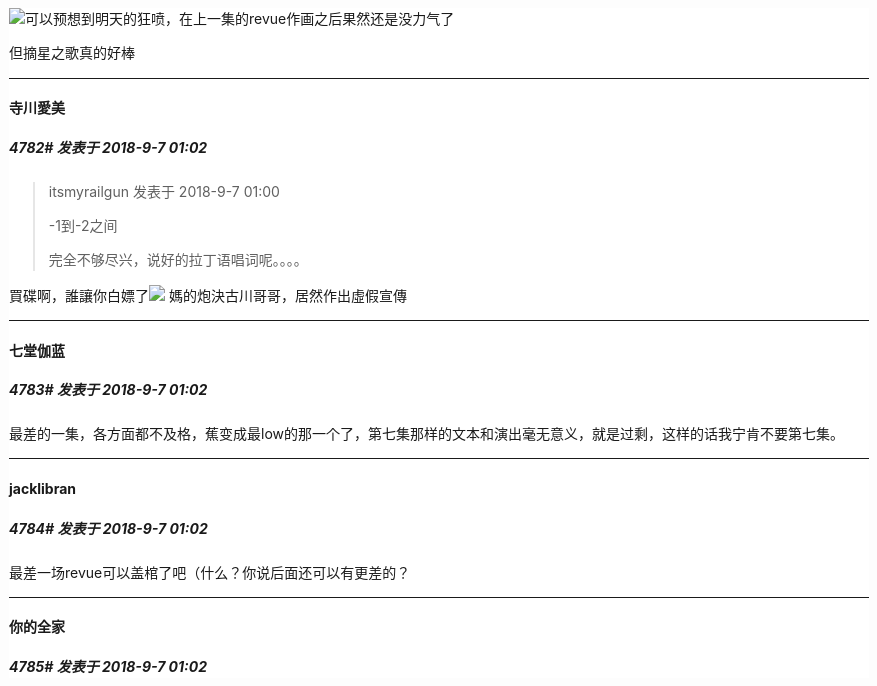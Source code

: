 
![](https://static.saraba1st.com/image/smiley/face2017/004.gif)可以预想到明天的狂喷，在上一集的revue作画之后果然还是没力气了

但摘星之歌真的好棒







-----

####  寺川愛美  
##### 4782#       发表于 2018-9-7 01:02



<blockquote>itsmyrailgun 发表于 2018-9-7 01:00

-1到-2之间

完全不够尽兴，说好的拉丁语唱词呢。。。。</blockquote>
買碟啊，誰讓你白嫖了![](https://static.saraba1st.com/image/smiley/face2017/127.png)
媽的炮決古川哥哥，居然作出虛假宣傳







-----

####  七堂伽蓝  
##### 4783#       发表于 2018-9-7 01:02




最差的一集，各方面都不及格，蕉变成最low的那一个了，第七集那样的文本和演出毫无意义，就是过剩，这样的话我宁肯不要第七集。







-----

####  jacklibran  
##### 4784#       发表于 2018-9-7 01:02




最差一场revue可以盖棺了吧（什么？你说后面还可以有更差的？







-----

####  你的全家  
##### 4785#       发表于 2018-9-7 01:02
